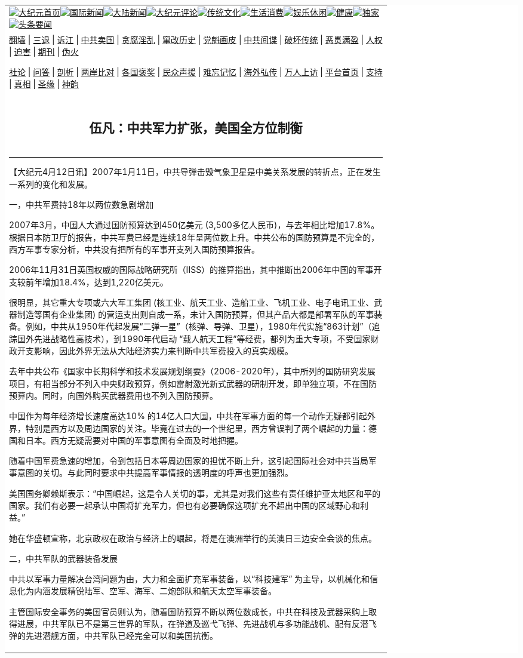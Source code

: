 <a name="1" id="1" target="_blank"></a><span id="1"></span>
<table align=center border="0"><tr><td colspan="2" VALIGN=TOP><a href="https://github.com/19920513/djy/blob/master/gb/nf1351518.md#1"><img src="https://raw.githubusercontent.com/19920513/www/master/t/djy/1.jpg" title="大纪元首页" alt="大纪元首页"></a><a href="https://github.com/19920513/djy/blob/master/gb/n24hr.md#1"><img src="https://raw.githubusercontent.com/19920513/www/master/t/djy/3.jpg" title="国际新闻" alt="国际新闻"></a><a href="https://github.com/19920513/djy/blob/master/gb/nsc413.md#1"><img src="https://raw.githubusercontent.com/19920513/www/master/t/djy/4.jpg" title="大陆新闻" alt="大陆新闻"></a><a href="https://github.com/19920513/djy/blob/master/gb/news392.md#1"><img src="https://raw.githubusercontent.com/19920513/www/master/t/djy/5.jpg" title="大纪元评论" alt="大纪元评论"></a><a href="https://github.com/19920513/djy/blob/master/gb/news2007.md#1"><img src="https://raw.githubusercontent.com/19920513/www/master/t/djy/6.jpg" title="传统文化" alt="传统文化"></a><a href="https://github.com/19920513/djy/blob/master/gb/news2008.md#1"><img src="https://raw.githubusercontent.com/19920513/www/master/t/djy/7.jpg" title="生活消费" alt="生活消费"></a><a href="https://github.com/19920513/djy/blob/master/gb/ncyule.md#1"><img src="https://raw.githubusercontent.com/19920513/www/master/t/djy/8.jpg" title="娱乐休闲" alt="娱乐休闲"></a><a href="https://github.com/19920513/djy/blob/master/gb/nsc1002.md#1"><img src="https://raw.githubusercontent.com/19920513/www/master/t/djy/9.jpg" title="健康" alt="健康"></a><a href="https://github.com/19920513/djy/blob/master/gb/nf6092.md#1"><img src="https://raw.githubusercontent.com/19920513/www/master/t/djy/10a.jpg" title="独家" alt="独家"></a><a href="https://github.com/19920513/djy/blob/master/gb/nf4514.md#1"><img src="https://raw.githubusercontent.com/19920513/www/master/t/djy/12a.jpg" title="头条要闻" alt="头条要闻"></a></td></tr>
<tr><td colspan="2" VALIGN=TOP><a target="_blank" href="https://github.com/19920513/www/blob/master/README.md?zsrh#1">翻墙</a> | <a target="_blank" href="https://github.com/19920513/djy/blob/master/gb/nf5657.md#1">三退</a> | <a target="_blank" href="https://github.com/19920513/djy/blob/master/gb/nf6124.md#1">诉江</a> | <a target="_blank" href="https://github.com/19920513/djy/blob/master/gb/nf1176117.md#1">中共卖国</a> | <a target="_blank" href="https://github.com/19920513/djy/blob/master/gb/nf5773.md#1">贪腐淫乱</a> | <a target="_blank" href="https://github.com/19920513/djy/blob/master/gb/nf1176115.md#1">窜改历史</a> | <a target="_blank" href="https://github.com/19920513/djy/blob/master/gb/nf1176107.md#1">党魁画皮</a> | <a target="_blank" href="https://github.com/19920513/djy/blob/master/gb/nf1320400.md#1">中共间谍</a> | <a target="_blank" href="https://github.com/19920513/djy/blob/master/gb/nf1176114.md#1">破坏传统</a> | <a target="_blank" href="https://github.com/19920513/ntdtv/blob/master/gb/prog447_1.md#1">恶贯满盈</a> | <a target="_blank" href="https://github.com/19920513/djy/blob/master/gb/ncid278.md#1">人权</a> | <a target="_blank" href="https://github.com/19920513/djy/blob/master/gb/nf1176111.md#1">迫害</a> | <a target="_blank" href="https://gitlab.com/szzdlab/mh-qikan/blob/master/README.md#1">期刊</a> | <a target="_blank" href="https://github.com/19920513/djy/blob/master/gb/nf5562.md#1">伪火</a></p><p><a target="_blank" href="https://github.com/19920513/djy/blob/master/gb/9p.md#1">社论</a> | <a target="_blank" href="https://github.com/19920513/djy/blob/master/gb/nf4378.md#1">问答</a> | <a target="_blank" href="https://github.com/19920513/djy/blob/master/gb/nf5792.md#1">剖析</a> | <a target="_blank" href="https://github.com/19920513/djy/blob/master/gb/nf5735.md#1">两岸比对</a> | <a target="_blank" href="https://github.com/19920513/djy/blob/master/gb/nf6119.md#1">各国褒奖</a> | <a target="_blank" href="https://github.com/19920513/djy/blob/master/gb/nf6120.md#1">民众声援</a> | <a target="_blank" href="https://github.com/19920513/djy/blob/master/gb/nf1188594.md#1">难忘记忆</a> | <a target="_blank" href="https://github.com/19920513/djy/blob/master/gb/nf3180.md#1">海外弘传</a> | <a target="_blank" href="https://github.com/19920513/djy/blob/master/gb/nf5410.md#1">万人上访</a> | <a target="_blank" href="https://github.com/19920513/www/blob/master/README.md?zsrh#1">平台首页</a> | <a target="_blank" href="https://github.com/19920513/djy/blob/master/gb/nf4386.md#1">支持</a> | <a target="_blank" href="https://github.com/19920513/djy/blob/master/gb/nf4389.md#1">真相</a> | <a target="_blank" href="https://github.com/19920513/djy/blob/master/gb/nf5790.md#1">圣缘</a> | <a target="_blank" href="https://github.com/19920513/djy/blob/master/gb/nf4786.md#1">神韵</a></td></tr>
<tr><td VALIGN=TOP width="626"><h2 align=center>伍凡：中共军力扩张，美国全方位制衡</h2>
<h6></h6>
<hr>
	<p>【大纪元4月12日讯】2007年1月11日，中共导弹击毁气象卫星是中美关系发展的转折点，正在发生一系列的变化和发展。</p>
<p>一，中共军费持18年以两位数急剧增加</p>
<p>2007年3月，中国人大通过国防预算达到450亿美元 (3,500多亿人民币)，与去年相比增加17.8%。根据日本防卫厅的报告，中共军费已经是连续18年呈两位数上升。中共公布的国防预算是不完全的，西方军事专家分析，中共没有把所有的军事开支列入国防预算报告。</p>
<p>2006年11月31日英国权威的国际战略研究所（IISS）的推算指出，其中推断出2006年中国的军事开支较前年增加18.4%，达到1,220亿美元。</p>
<p>很明显，其它重大专项或六大军工集团 (核工业、航天工业、造船工业、飞机工业、电子电讯工业、武器制造等国有企业集团) 的营运支出则自成一系，未计入国防预算，但其产品大都是部署军队的军事装备。例如，中共从1950年代起发展“二弹一星”（核弹、导弹、卫星），1980年代实施“863计划”（追踪国外先进战略性高技术），到1990年代启动 “载人航天工程”等经费，都列为重大专项，不受国家财政开支影响，因此外界无法从大陆经济实力来判断中共军费投入的真实规模。</p>
<p>去年中共公布《国家中长期科学和技术发展规划纲要》（2006-2020年），其中所列的国防研究发展项目，有相当部分不列入中央财政预算，例如雷射激光新式武器的研制开发，即单独立项，不在国防预萛内。同时，向国外购买武器费用也不列入国防预萛。</p>
<p>中国作为每年经济增长速度高达10% 的14亿人口大国，中共在军事方面的每一个动作无疑都引起外界，特别是西方以及周边国家的关注。毕竟在过去的一个世纪里，西方曾误判了两个崛起的力量：德国和日本。西方无疑需要对中国的军事意图有全面及时地把握。</p>
<p>随着中国军费急速的增加，令到包括日本等周边国家的担忧不断上升，这引起国际社会对中共当局军事意图的关切。与此同时要求中共提高军事情报的透明度的呼声也更加强烈。</p>
<p>美国国务卿赖斯表示：“中国崛起，这是令人关切的事，尤其是对我们这些有责任维护亚太地区和平的国家。我们有必要一起承认中国将扩充军力，但也有必要确保这项扩充不超出中国的区域野心和利益。”</p>
<p>她在华盛顿宣称，北京政权在政治与经济上的崛起，将是在澳洲举行的美澳日三边安全会谈的焦点。</p>
<p>二，中共军队的武器装备发展</p>
<p>中共以军事力量解决台湾问题为由，大力和全面扩充军事装备，以“科技建军” 为主导，以机械化和信息化为内涵发展精锐陆军、空军、海军、二炮部队和航天太空军事装备。</p>
<p>主管国际安全事务的美国官员则认为，随着国防预算不断以两位数成长，中共在科技及武器采购上取得进展，中共军队已不是第三世界的军队，在弹道及巡弋飞弹、先进战机与多功能战机、配有反潜飞弹的先进潜舰方面，中共军队已经完全可以和美国抗衡。</p>